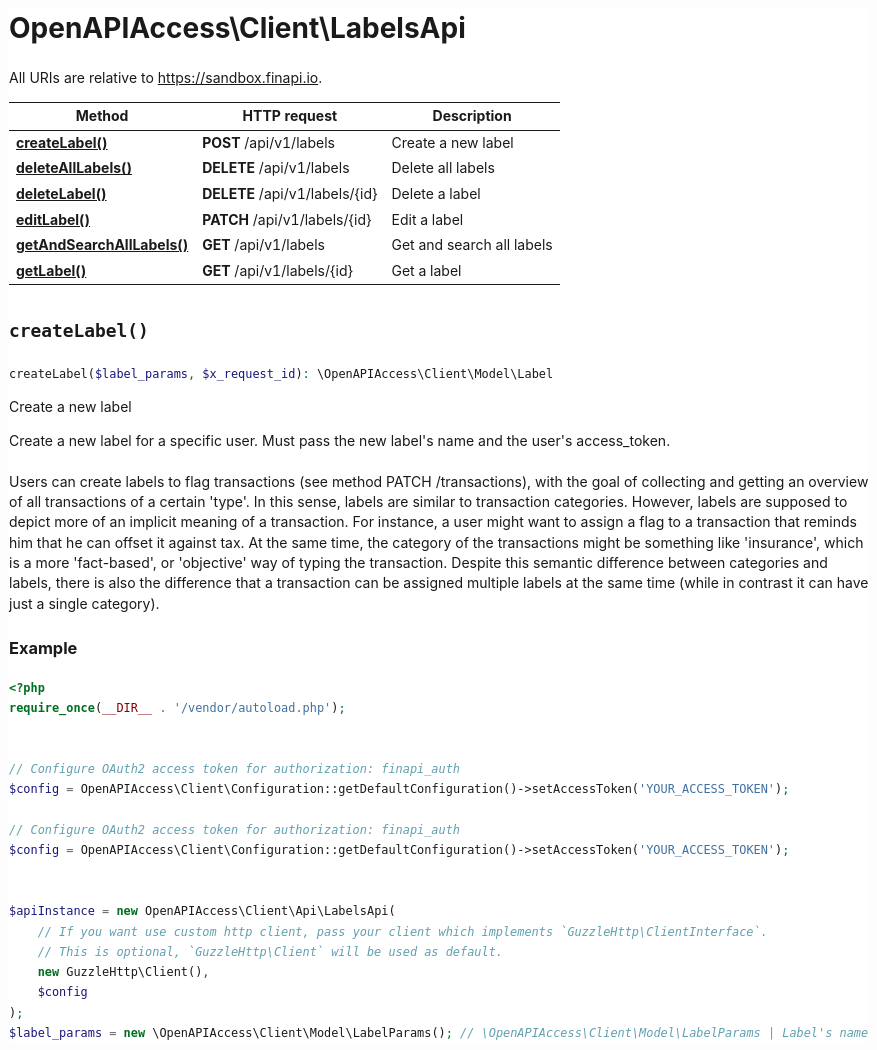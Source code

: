 # OpenAPIAccess\Client\LabelsApi

All URIs are relative to https://sandbox.finapi.io.

Method | HTTP request | Description
------------- | ------------- | -------------
[**createLabel()**](LabelsApi.md#createLabel) | **POST** /api/v1/labels | Create a new label
[**deleteAllLabels()**](LabelsApi.md#deleteAllLabels) | **DELETE** /api/v1/labels | Delete all labels
[**deleteLabel()**](LabelsApi.md#deleteLabel) | **DELETE** /api/v1/labels/{id} | Delete a label
[**editLabel()**](LabelsApi.md#editLabel) | **PATCH** /api/v1/labels/{id} | Edit a label
[**getAndSearchAllLabels()**](LabelsApi.md#getAndSearchAllLabels) | **GET** /api/v1/labels | Get and search all labels
[**getLabel()**](LabelsApi.md#getLabel) | **GET** /api/v1/labels/{id} | Get a label


## `createLabel()`

```php
createLabel($label_params, $x_request_id): \OpenAPIAccess\Client\Model\Label
```

Create a new label

Create a new label for a specific user. Must pass the new label's name and the user's access_token.<br/><br/>Users can create labels to flag transactions (see method PATCH /transactions), with the goal of collecting and getting an overview of all transactions of a certain 'type'. In this sense, labels are similar to transaction categories. However, labels are supposed to depict more of an implicit meaning of a transaction. For instance, a user might want to assign a flag to a transaction that reminds him that he can offset it against tax. At the same time, the category of the transactions might be something like 'insurance', which is a more 'fact-based', or 'objective' way of typing the transaction. Despite this semantic difference between categories and labels, there is also the difference that a transaction can be assigned multiple labels at the same time (while in contrast it can have just a single category).

### Example

```php
<?php
require_once(__DIR__ . '/vendor/autoload.php');


// Configure OAuth2 access token for authorization: finapi_auth
$config = OpenAPIAccess\Client\Configuration::getDefaultConfiguration()->setAccessToken('YOUR_ACCESS_TOKEN');

// Configure OAuth2 access token for authorization: finapi_auth
$config = OpenAPIAccess\Client\Configuration::getDefaultConfiguration()->setAccessToken('YOUR_ACCESS_TOKEN');


$apiInstance = new OpenAPIAccess\Client\Api\LabelsApi(
    // If you want use custom http client, pass your client which implements `GuzzleHttp\ClientInterface`.
    // This is optional, `GuzzleHttp\Client` will be used as default.
    new GuzzleHttp\Client(),
    $config
);
$label_params = new \OpenAPIAccess\Client\Model\LabelParams(); // \OpenAPIAccess\Client\Model\LabelParams | Label's name
```